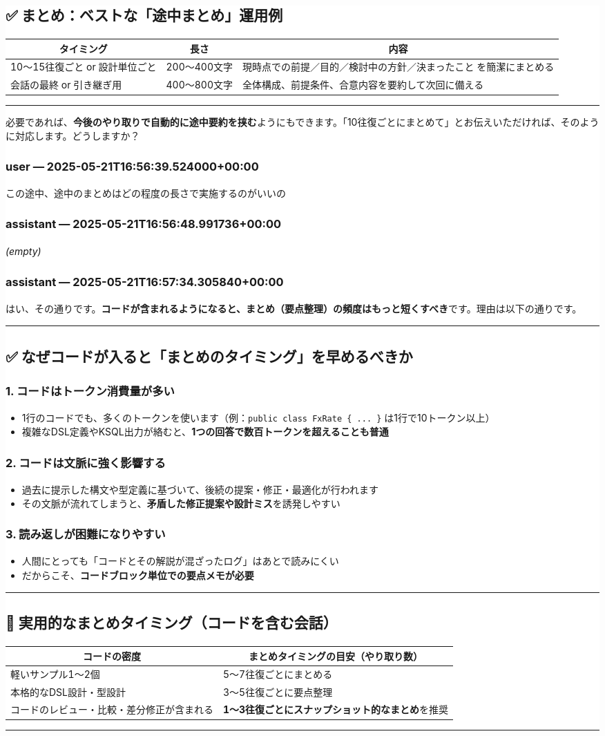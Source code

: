 
## ✅ まとめ：ベストな「途中まとめ」運用例

| タイミング | 長さ | 内容 |
|------------|------|------|
| 10〜15往復ごと or 設計単位ごと | 200〜400文字 | 現時点での前提／目的／検討中の方針／決まったこと を簡潔にまとめる |
| 会話の最終 or 引き継ぎ用 | 400〜800文字 | 全体構成、前提条件、合意内容を要約して次回に備える |

---

必要であれば、**今後のやり取りで自動的に途中要約を挟む**ようにもできます。「10往復ごとにまとめて」とお伝えいただければ、そのように対応します。どうしますか？

### user — 2025-05-21T16:56:39.524000+00:00

この途中、途中のまとめはどの程度の長さで実施するのがいいの

### assistant — 2025-05-21T16:56:48.991736+00:00

_(empty)_

### assistant — 2025-05-21T16:57:34.305840+00:00

はい、その通りです。**コードが含まれるようになると、まとめ（要点整理）の頻度はもっと短くすべき**です。理由は以下の通りです。

---

## ✅ なぜコードが入ると「まとめのタイミング」を早めるべきか

### 1. **コードはトークン消費量が多い**
- 1行のコードでも、多くのトークンを使います（例：`public class FxRate { ... }` は1行で10トークン以上）
- 複雑なDSL定義やKSQL出力が絡むと、**1つの回答で数百トークンを超えることも普通**

### 2. **コードは文脈に強く影響する**
- 過去に提示した構文や型定義に基づいて、後続の提案・修正・最適化が行われます
- その文脈が流れてしまうと、**矛盾した修正提案や設計ミス**を誘発しやすい

### 3. **読み返しが困難になりやすい**
- 人間にとっても「コードとその解説が混ざったログ」はあとで読みにくい
- だからこそ、**コードブロック単位での要点メモが必要**

---

## 📏 実用的なまとめタイミング（コードを含む会話）

| コードの密度 | まとめタイミングの目安（やり取り数） |
|---------------|-------------------------|
| 軽いサンプル1〜2個 | 5〜7往復ごとにまとめる |
| 本格的なDSL設計・型設計 | 3〜5往復ごとに要点整理 |
| コードのレビュー・比較・差分修正が含まれる | **1〜3往復ごとにスナップショット的なまとめ**を推奨 |

---